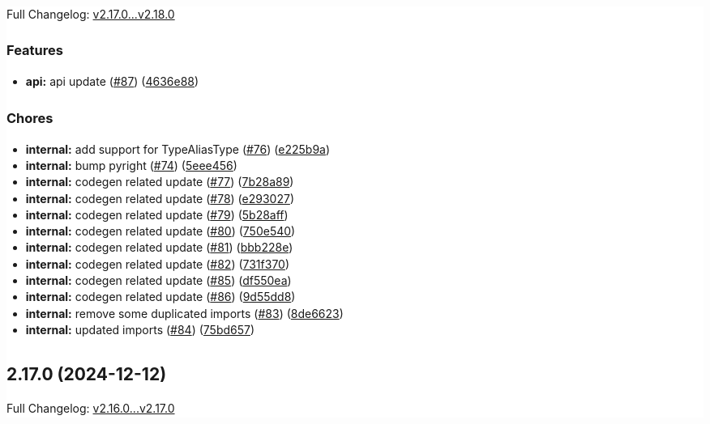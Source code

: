 Full Changelog: [v2.17.0...v2.18.0](https://github.com/Trellis-insights/trellis-python-sdk/compare/v2.17.0...v2.18.0)

### Features

* **api:** api update ([#87](https://github.com/Trellis-insights/trellis-python-sdk/issues/87)) ([4636e88](https://github.com/Trellis-insights/trellis-python-sdk/commit/4636e88fcdf297d158660f41ad417205f1e49cf6))


### Chores

* **internal:** add support for TypeAliasType ([#76](https://github.com/Trellis-insights/trellis-python-sdk/issues/76)) ([e225b9a](https://github.com/Trellis-insights/trellis-python-sdk/commit/e225b9afcdf20fc795444b7af864468dfcf0a913))
* **internal:** bump pyright ([#74](https://github.com/Trellis-insights/trellis-python-sdk/issues/74)) ([5eee456](https://github.com/Trellis-insights/trellis-python-sdk/commit/5eee456fcbc96ec0cb61ea8331c0c2841a72e9b7))
* **internal:** codegen related update ([#77](https://github.com/Trellis-insights/trellis-python-sdk/issues/77)) ([7b28a89](https://github.com/Trellis-insights/trellis-python-sdk/commit/7b28a8934b49c4c100d8e52b14eb1a7987952c3a))
* **internal:** codegen related update ([#78](https://github.com/Trellis-insights/trellis-python-sdk/issues/78)) ([e293027](https://github.com/Trellis-insights/trellis-python-sdk/commit/e2930277e86639ae1f6172a1d28605e65e624e57))
* **internal:** codegen related update ([#79](https://github.com/Trellis-insights/trellis-python-sdk/issues/79)) ([5b28aff](https://github.com/Trellis-insights/trellis-python-sdk/commit/5b28affd6a5e9788d2cf11450d7427ba18293b10))
* **internal:** codegen related update ([#80](https://github.com/Trellis-insights/trellis-python-sdk/issues/80)) ([750e540](https://github.com/Trellis-insights/trellis-python-sdk/commit/750e540e770c032ed57ba59f1e6547f6b8321de1))
* **internal:** codegen related update ([#81](https://github.com/Trellis-insights/trellis-python-sdk/issues/81)) ([bbb228e](https://github.com/Trellis-insights/trellis-python-sdk/commit/bbb228e2009fb25911c7bc006b50d6756b2b9515))
* **internal:** codegen related update ([#82](https://github.com/Trellis-insights/trellis-python-sdk/issues/82)) ([731f370](https://github.com/Trellis-insights/trellis-python-sdk/commit/731f370df67ff57b1620f24f0af6041130cded91))
* **internal:** codegen related update ([#85](https://github.com/Trellis-insights/trellis-python-sdk/issues/85)) ([df550ea](https://github.com/Trellis-insights/trellis-python-sdk/commit/df550ea5095ac3c7cfc459c78b97c04ae8a4baa5))
* **internal:** codegen related update ([#86](https://github.com/Trellis-insights/trellis-python-sdk/issues/86)) ([9d55dd8](https://github.com/Trellis-insights/trellis-python-sdk/commit/9d55dd804c4418957011d146cc6918e58fb86709))
* **internal:** remove some duplicated imports ([#83](https://github.com/Trellis-insights/trellis-python-sdk/issues/83)) ([8de6623](https://github.com/Trellis-insights/trellis-python-sdk/commit/8de66234732f95e0704060d2637af9f3ac3a383d))
* **internal:** updated imports ([#84](https://github.com/Trellis-insights/trellis-python-sdk/issues/84)) ([75bd657](https://github.com/Trellis-insights/trellis-python-sdk/commit/75bd6572da9d85ecd331d891c2586139e181e3a9))

## 2.17.0 (2024-12-12)

Full Changelog: [v2.16.0...v2.17.0](https://github.com/Trellis-insights/trellis-python-sdk/compare/v2.16.0...v2.17.0)
